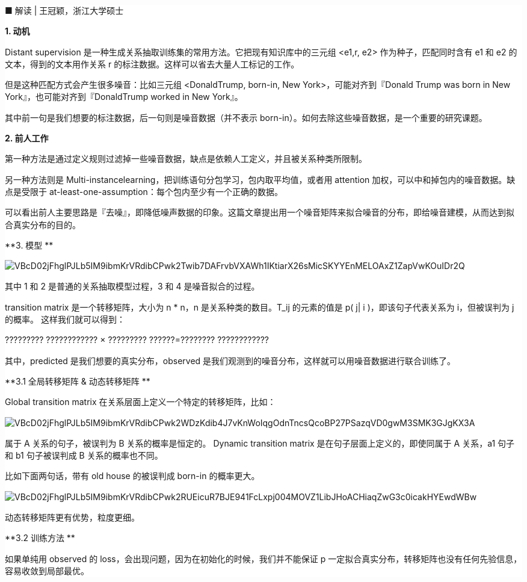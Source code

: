 ■ 解读 | 王冠颖，浙江大学硕士

**1. 动机**

Distant supervision 是一种生成关系抽取训练集的常用方法。它把现有知识库中的三元组 <e1,r, e2> 作为种子，匹配同时含有 e1 和 e2 的文本，得到的文本用作关系 r 的标注数据。这样可以省去大量人工标记的工作。 

但是这种匹配方式会产生很多噪音：比如三元组 <DonaldTrump, born-in, New York>，可能对齐到『Donald Trump was born in New York』，也可能对齐到『DonaldTrump worked in New York』。

其中前一句是我们想要的标注数据，后一句则是噪音数据（并不表示 born-in）。如何去除这些噪音数据，是一个重要的研究课题。

**2. 前人工作**

第一种方法是通过定义规则过滤掉一些噪音数据，缺点是依赖人工定义，并且被关系种类所限制。

另一种方法则是 Multi-instancelearning，把训练语句分包学习，包内取平均值，或者用 attention 加权，可以中和掉包内的噪音数据。缺点是受限于 at-least-one-assumption：每个包内至少有一个正确的数据。 

可以看出前人主要思路是『去噪』，即降低噪声数据的印象。这篇文章提出用一个噪音矩阵来拟合噪音的分布，即给噪音建模，从而达到拟合真实分布的目的。

**3. 模型 **

![VBcD02jFhglPJLb5IM9ibmKrVRdibCPwk2Twib7DAFrvbVXAWh1IKtiarX26sMicSKYYEnMELOAxZ1ZapVwKOuIDr2Q](https://ss.csdn.net/p?https://mmbiz.qpic.cn/mmbiz_png/VBcD02jFhglPJLb5IM9ibmKrVRdibCPwk2Twib7DAFrvbVXAWh1IKtiarX26sMicSKYYEnMELOAxZ1ZapVwKOuIDr2Q/)

其中 1 和 2 是普通的关系抽取模型过程，3 和 4 是噪音拟合的过程。 

transition matrix 是一个转移矩阵，大小为 n * n，n 是关系种类的数目。T_ij 的元素的值是 p( j| i )，即该句子代表关系为 i，但被误判为 j 的概率。 这样我们就可以得到：

????????? ???????????? × ????????? ??????=???????? ????????????

其中，predicted 是我们想要的真实分布，observed 是我们观测到的噪音分布，这样就可以用噪音数据进行联合训练了。

**3.1 全局转移矩阵 & 动态转移矩阵 **

Global transition matrix 在关系层面上定义一个特定的转移矩阵，比如：

![VBcD02jFhglPJLb5IM9ibmKrVRdibCPwk2WDzKdib4J7vKnWoIqgOdnTncsQcoBP27PSazqVD0gwM3SMK3GJgKX3A](https://ss.csdn.net/p?https://mmbiz.qpic.cn/mmbiz_png/VBcD02jFhglPJLb5IM9ibmKrVRdibCPwk2WDzKdib4J7vKnWoIqgOdnTncsQcoBP27PSazqVD0gwM3SMK3GJgKX3A/)




属于 A 关系的句子，被误判为 B 关系的概率是恒定的。 Dynamic transition matrix 是在句子层面上定义的，即使同属于 A 关系，a1 句子和 b1 句子被误判成 B 关系的概率也不同。




比如下面两句话，带有 old house 的被误判成 born-in 的概率更大。




![VBcD02jFhglPJLb5IM9ibmKrVRdibCPwk2RUEicuR7BJE941FcLxpj004MOVZ1LibJHoACHiaqZwG3c0icakHYEwdWBw](https://ss.csdn.net/p?https://mmbiz.qpic.cn/mmbiz_png/VBcD02jFhglPJLb5IM9ibmKrVRdibCPwk2RUEicuR7BJE941FcLxpj004MOVZ1LibJHoACHiaqZwG3c0icakHYEwdWBw/)




动态转移矩阵更有优势，粒度更细。

**3.2 训练方法 **

如果单纯用 observed 的 loss，会出现问题，因为在初始化的时候，我们并不能保证 p 一定拟合真实分布，转移矩阵也没有任何先验信息，容易收敛到局部最优。 
